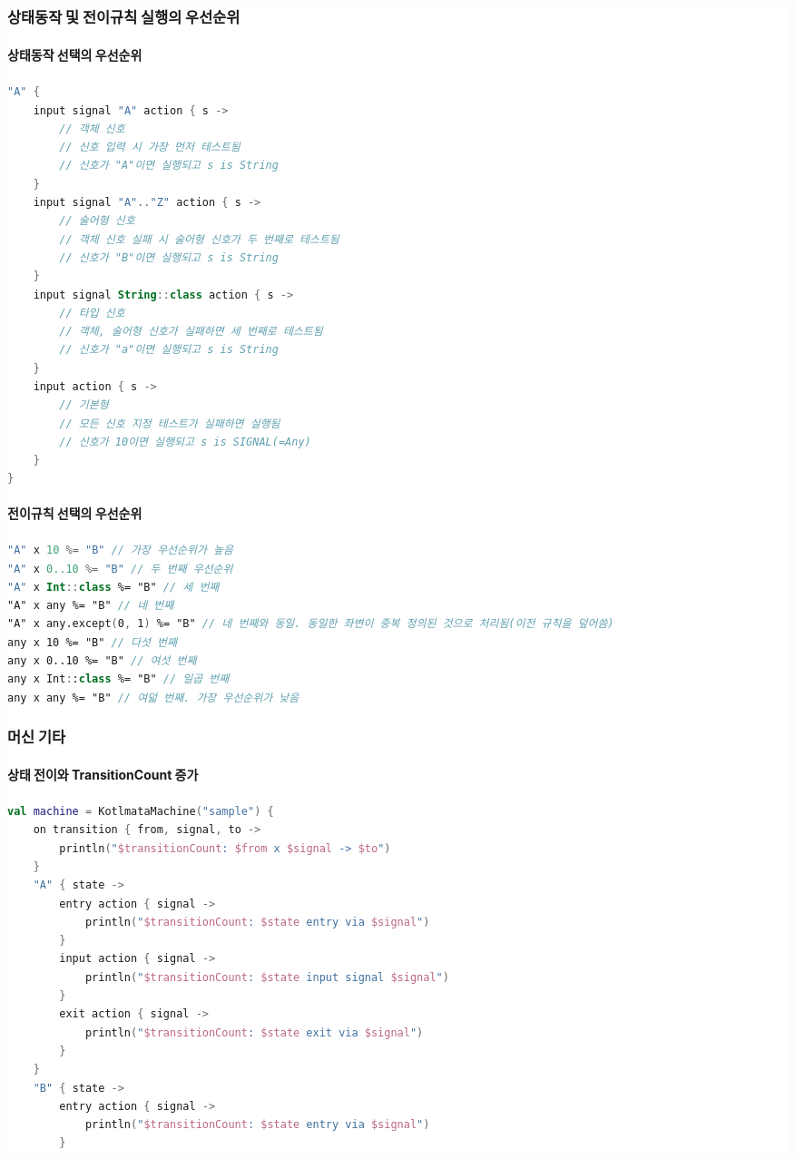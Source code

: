 ### 상태동작 및 전이규칙 실행의 우선순위

#### 상태동작 선택의 우선순위
```kotlin
"A" {
    input signal "A" action { s ->
        // 객체 신호
        // 신호 입력 시 가장 먼저 테스트됨
        // 신호가 "A"이면 실행되고 s is String
    }
    input signal "A".."Z" action { s ->
        // 술어형 신호
        // 객체 신호 실패 시 술어형 신호가 두 번째로 테스트됨
        // 신호가 "B"이면 실행되고 s is String
    }
    input signal String::class action { s ->
        // 타입 신호
        // 객체, 술어형 신호가 실패하면 세 번째로 테스트됨
        // 신호가 "a"이면 실행되고 s is String
    }
    input action { s ->
        // 기본형
        // 모든 신호 지정 테스트가 실패하면 실행됨
        // 신호가 10이면 실행되고 s is SIGNAL(=Any)
    }
}
```
#### 전이규칙 선택의 우선순위
```kotlin
"A" x 10 %= "B" // 가장 우선순위가 높음
"A" x 0..10 %= "B" // 두 번째 우선순위
"A" x Int::class %= "B" // 세 번째
"A" x any %= "B" // 네 번째
"A" x any.except(0, 1) %= "B" // 네 번째와 동일. 동일한 좌변이 중복 정의된 것으로 처리됨(이전 규칙을 덮어씀)
any x 10 %= "B" // 다섯 번째
any x 0..10 %= "B" // 여섯 번째
any x Int::class %= "B" // 일곱 번째
any x any %= "B" // 여덟 번째. 가장 우선순위가 낮음
```

### 머신 기타

#### 상태 전이와 TransitionCount 증가
```kotlin
val machine = KotlmataMachine("sample") {
    on transition { from, signal, to ->
        println("$transitionCount: $from x $signal -> $to")
    }
    "A" { state ->
        entry action { signal ->
            println("$transitionCount: $state entry via $signal")
        }
        input action { signal ->
            println("$transitionCount: $state input signal $signal")
        }
        exit action { signal ->
            println("$transitionCount: $state exit via $signal")
        }
    }
    "B" { state ->
        entry action { signal ->
            println("$transitionCount: $state entry via $signal")
        }
```